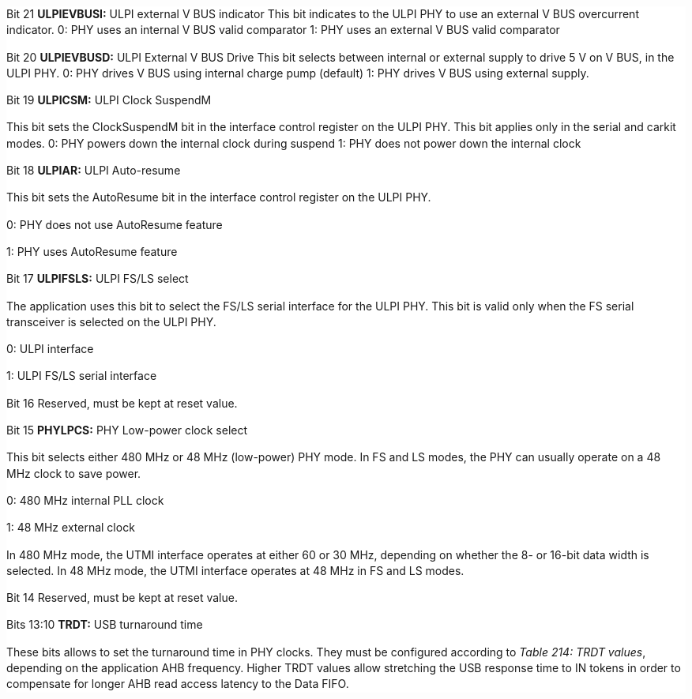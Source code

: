 
Bit 21 **ULPIEVBUSI:** ULPI external V BUS indicator
This bit indicates to the ULPI PHY to use an external V BUS overcurrent indicator.
0: PHY uses an internal V BUS valid comparator
1: PHY uses an external V BUS valid comparator


Bit 20 **ULPIEVBUSD:** ULPI External V BUS Drive
This bit selects between internal or external supply to drive 5 V on V BUS, in the ULPI PHY.
0: PHY drives V BUS using internal charge pump (default)
1: PHY drives V BUS using external supply.


Bit 19 **ULPICSM:** ULPI Clock SuspendM

This bit sets the ClockSuspendM bit in the interface control register on the ULPI PHY. This bit
applies only in the serial and carkit modes.
0: PHY powers down the internal clock during suspend
1: PHY does not power down the internal clock


Bit 18 **ULPIAR:** ULPI Auto-resume

This bit sets the AutoResume bit in the interface control register on the ULPI PHY.

0: PHY does not use AutoResume feature

1: PHY uses AutoResume feature


Bit 17 **ULPIFSLS:** ULPI FS/LS select

The application uses this bit to select the FS/LS serial interface for the ULPI PHY. This bit is
valid only when the FS serial transceiver is selected on the ULPI PHY.

0: ULPI interface

1: ULPI FS/LS serial interface


Bit 16 Reserved, must be kept at reset value.


Bit 15 **PHYLPCS:** PHY Low-power clock select

This bit selects either 480 MHz or 48 MHz (low-power) PHY mode. In FS and LS modes, the
PHY can usually operate on a 48 MHz clock to save power.

0: 480 MHz internal PLL clock

1: 48 MHz external clock

In 480 MHz mode, the UTMI interface operates at either 60 or 30 MHz, depending on
whether the 8- or 16-bit data width is selected. In 48 MHz mode, the UTMI interface operates
at 48 MHz in FS and LS modes.


Bit 14 Reserved, must be kept at reset value.


Bits 13:10 **TRDT:** USB turnaround time

These bits allows to set the turnaround time in PHY clocks. They must be configured
according to _Table 214: TRDT values_, depending on the application AHB frequency. Higher
TRDT values allow stretching the USB response time to IN tokens in order to compensate for
longer AHB read access latency to the Data FIFO.
